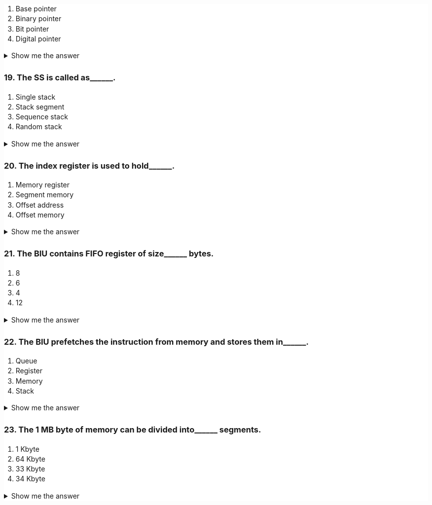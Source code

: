1. Base pointer
2. Binary pointer
3. Bit pointer
4. Digital pointer

<details><summary>Show me the answer</summary></details>

### 19. The SS is called as\_\_\_\_\_\_.

1. Single stack
2. Stack segment
3. Sequence stack
4. Random stack

<details><summary>Show me the answer</summary></details>

### 20. The index register is used to hold\_\_\_\_\_\_.

1. Memory register
2. Segment memory
3. Offset address
4. Offset memory

<details><summary>Show me the answer</summary></details>

### 21. The BIU contains FIFO register of size\_\_\_\_\_\_ bytes.

1. 8
2. 6
3. 4
4. 12

<details><summary>Show me the answer</summary></details>

### 22. The BIU prefetches the instruction from memory and stores them in\_\_\_\_\_\_.

1. Queue
2. Register
3. Memory
4. Stack

<details><summary>Show me the answer</summary></details>

### 23. The 1 MB byte of memory can be divided into\_\_\_\_\_\_ segments.

1. 1 Kbyte
2. 64 Kbyte
3. 33 Kbyte
4. 34 Kbyte

<details><summary>Show me the answer</summary></details>
